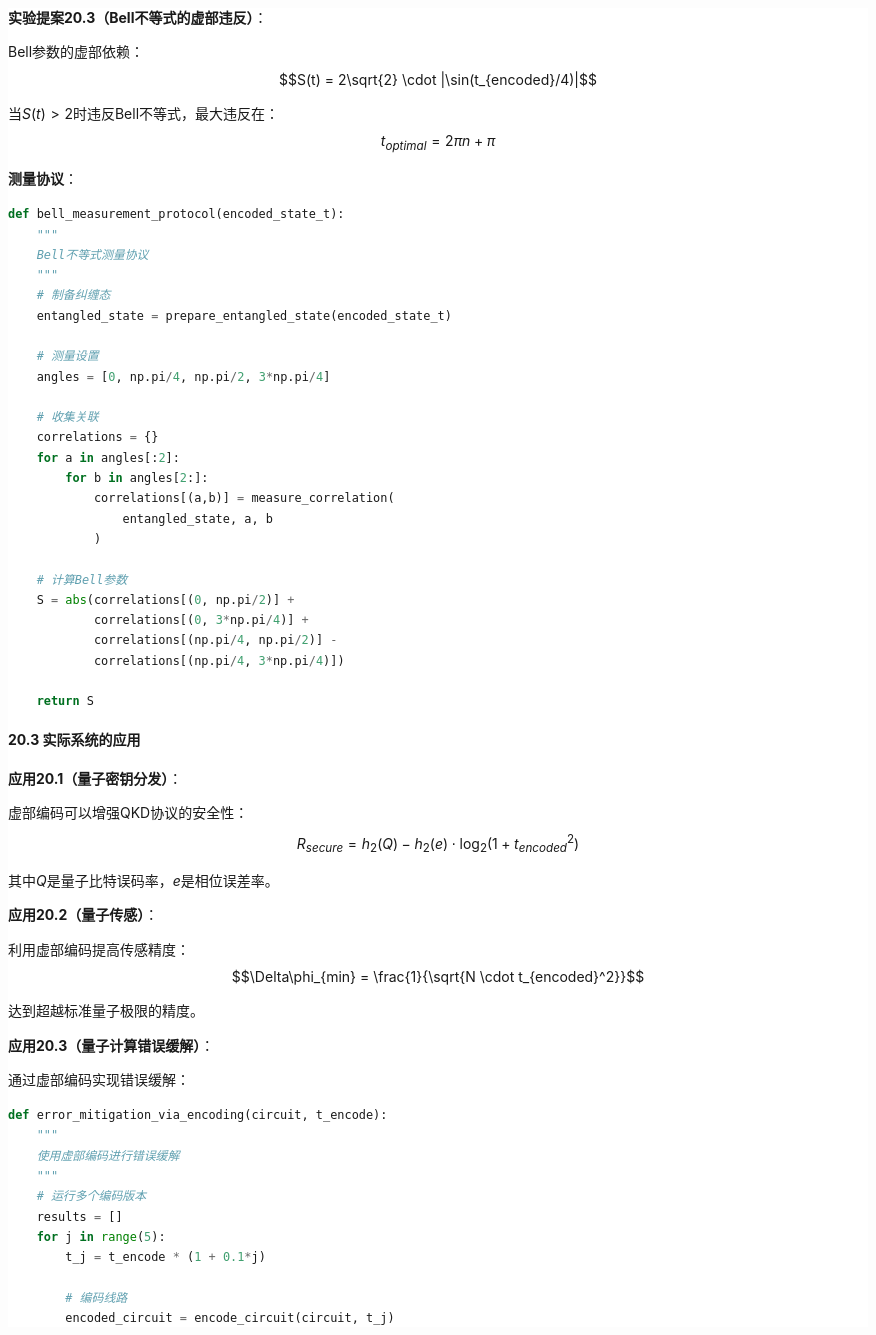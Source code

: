 **实验提案20.3（Bell不等式的虚部违反）**：

Bell参数的虚部依赖：
$$S(t) = 2\sqrt{2} \cdot |\sin(t_{encoded}/4)|$$

当$S(t) > 2$时违反Bell不等式，最大违反在：
$$t_{optimal} = 2\pi n + \pi$$

**测量协议**：
```python
def bell_measurement_protocol(encoded_state_t):
    """
    Bell不等式测量协议
    """
    # 制备纠缠态
    entangled_state = prepare_entangled_state(encoded_state_t)

    # 测量设置
    angles = [0, np.pi/4, np.pi/2, 3*np.pi/4]

    # 收集关联
    correlations = {}
    for a in angles[:2]:
        for b in angles[2:]:
            correlations[(a,b)] = measure_correlation(
                entangled_state, a, b
            )

    # 计算Bell参数
    S = abs(correlations[(0, np.pi/2)] +
            correlations[(0, 3*np.pi/4)] +
            correlations[(np.pi/4, np.pi/2)] -
            correlations[(np.pi/4, 3*np.pi/4)])

    return S
```

#### 20.3 实际系统的应用

**应用20.1（量子密钥分发）**：

虚部编码可以增强QKD协议的安全性：
$$R_{secure} = h_2(Q) - h_2(e) \cdot \log_2(1 + t_{encoded}^2)$$

其中$Q$是量子比特误码率，$e$是相位误差率。

**应用20.2（量子传感）**：

利用虚部编码提高传感精度：
$$\Delta\phi_{min} = \frac{1}{\sqrt{N \cdot t_{encoded}^2}}$$

达到超越标准量子极限的精度。

**应用20.3（量子计算错误缓解）**：

通过虚部编码实现错误缓解：
```python
def error_mitigation_via_encoding(circuit, t_encode):
    """
    使用虚部编码进行错误缓解
    """
    # 运行多个编码版本
    results = []
    for j in range(5):
        t_j = t_encode * (1 + 0.1*j)

        # 编码线路
        encoded_circuit = encode_circuit(circuit, t_j)

```